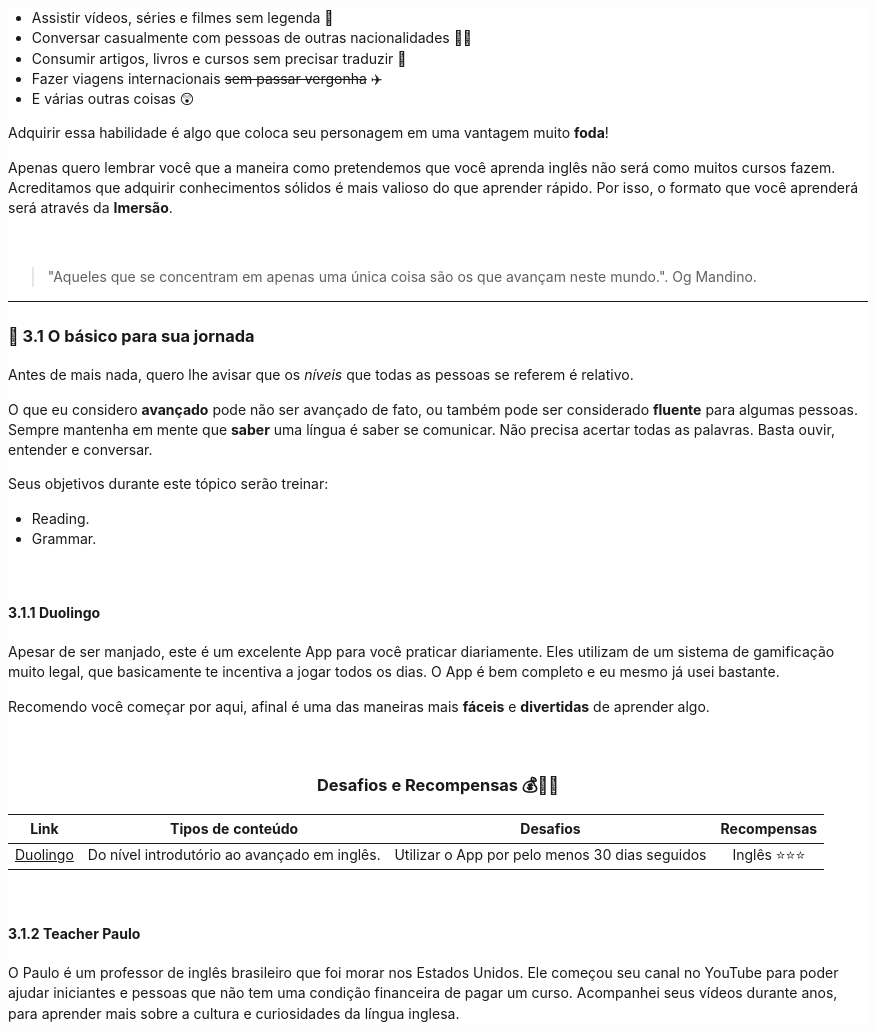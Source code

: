 - Assistir vídeos, séries e filmes sem legenda 👀
- Conversar casualmente com pessoas de outras nacionalidades 💂‍♀️
- Consumir artigos, livros e cursos sem precisar traduzir 🧠
- Fazer viagens internacionais ~~sem passar vergonha~~ ✈️
- E várias outras coisas 😲

Adquirir essa habilidade é algo que coloca seu personagem em uma vantagem muito **foda**!

Apenas quero lembrar você que a maneira como pretendemos que você aprenda inglês não será como muitos cursos fazem. Acreditamos que adquirir conhecimentos sólidos é mais valioso do que aprender rápido. Por isso, o formato que você aprenderá será através da **Imersão**.

<br>

> "Aqueles que se concentram em apenas uma única coisa são os que avançam neste mundo.". Og Mandino.

---

### 💚 3.1 <a name="basico">O básico para sua jornada</a>

Antes de mais nada, quero lhe avisar que os _níveis_ que todas as pessoas se referem é relativo.

O que eu considero **avançado** pode não ser avançado de fato, ou também pode ser considerado **fluente** para algumas pessoas. Sempre mantenha em mente que **saber** uma língua é saber se comunicar. Não precisa acertar todas as palavras. Basta ouvir, entender e conversar.

Seus objetivos durante este tópico serão treinar:

- Reading.
- Grammar.

<br>

#### 3.1.1 <a name="duolingo">Duolingo </a>

Apesar de ser manjado, este é um excelente App para você praticar diariamente. Eles utilizam de um sistema de gamificação muito legal, que basicamente te incentiva a jogar todos os dias. O App é bem completo e eu mesmo já usei bastante.

Recomendo você começar por aqui, afinal é uma das maneiras mais **fáceis** e **divertidas** de aprender algo.

<br>

<h3 align="center">Desafios e Recompensas 💰🎉😎</h3>

|                       Link                       |              Tipos de conteúdo               |                    Desafios                    |  Recompensas  |
| :----------------------------------------------: | :------------------------------------------: | :--------------------------------------------: | :-----------: |
| <a href="https://www.duolingo.com/">Duolingo</a> | Do nível introdutório ao avançado em inglês. | Utilizar o App por pelo menos 30 dias seguidos | Inglês ⭐⭐⭐ |

<br>

#### 3.1.2 <a name="teacherpaulo">Teacher Paulo </a>

O Paulo é um professor de inglês brasileiro que foi morar nos Estados Unidos. Ele começou seu canal no YouTube para poder ajudar iniciantes e pessoas que não tem uma condição financeira de pagar um curso. Acompanhei seus vídeos durante anos, para aprender mais sobre a cultura e curiosidades da língua inglesa.
